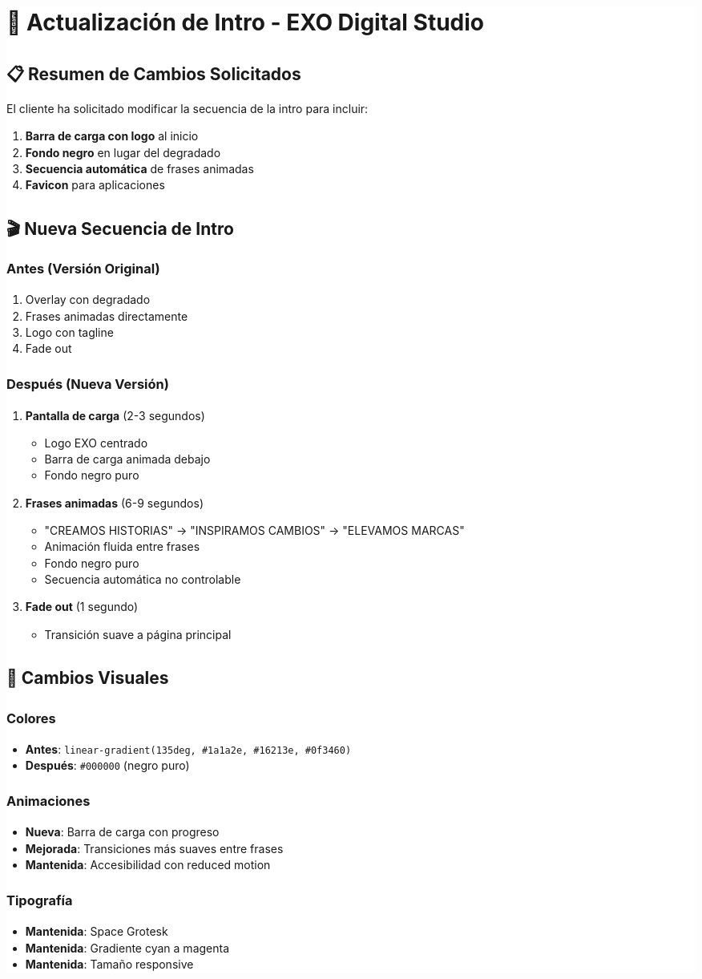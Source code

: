 # 🔄 Actualización de Intro - EXO Digital Studio

## 📋 Resumen de Cambios Solicitados

El cliente ha solicitado modificar la secuencia de la intro para incluir:

1. **Barra de carga con logo** al inicio
2. **Fondo negro** en lugar del degradado
3. **Secuencia automática** de frases animadas
4. **Favicon** para aplicaciones

## 🎬 Nueva Secuencia de Intro

### Antes (Versión Original)
1. Overlay con degradado
2. Frases animadas directamente
3. Logo con tagline
4. Fade out

### Después (Nueva Versión)
1. **Pantalla de carga** (2-3 segundos)
   - Logo EXO centrado
   - Barra de carga animada debajo
   - Fondo negro puro
   
2. **Frases animadas** (6-9 segundos)
   - "CREAMOS HISTORIAS" → "INSPIRAMOS CAMBIOS" → "ELEVAMOS MARCAS"
   - Animación fluida entre frases
   - Fondo negro puro
   - Secuencia automática no controlable
   
3. **Fade out** (1 segundo)
   - Transición suave a página principal

## 🎨 Cambios Visuales

### Colores
- **Antes**: `linear-gradient(135deg, #1a1a2e, #16213e, #0f3460)`
- **Después**: `#000000` (negro puro)

### Animaciones
- **Nueva**: Barra de carga con progreso
- **Mejorada**: Transiciones más suaves entre frases
- **Mantenida**: Accesibilidad con reduced motion

### Tipografía
- **Mantenida**: Space Grotesk
- **Mantenida**: Gradiente cyan a magenta
- **Mantenida**: Tamaño responsive
